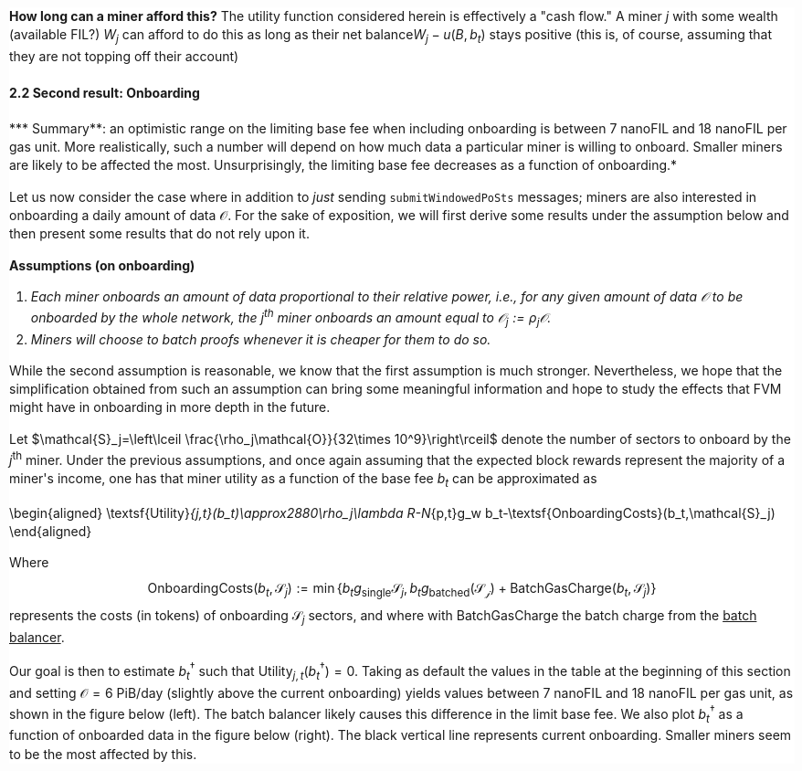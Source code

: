 
**How long can a miner afford this?**  The utility function considered herein is effectively a "cash flow." A miner $j$ with some wealth (available FIL?) $W_j$ can afford to do this as long as their net balance$W_j-u(B,b_t)$ stays positive (this is, of course, assuming that they are not topping off their account)




#### 2.2 Second result: Onboarding

*** Summary**: an optimistic range on the limiting base fee when including onboarding is between 7 nanoFIL and  18 nanoFIL per gas unit. More realistically, such a number will depend on how much data a particular miner is willing to onboard. Smaller miners are likely to be affected the most. Unsurprisingly, the limiting base fee decreases as a function of onboarding.*

Let us now consider the case where in addition to *just* sending `submitWindowedPoSts` messages; miners are also interested in onboarding a daily amount of data $\mathcal{O}$. For the sake of exposition, we will first derive some results under the assumption below and then present some results that do not rely upon it. 

**Assumptions (on onboarding)**

1. *Each miner onboards an amount of data proportional to their relative power, i.e., for any given amount of data $\mathcal{O}$ to be onboarded by the whole network, the $j^\text{th}$ miner onboards an amount equal to $\mathcal{O}_j:=\rho_j\mathcal{O}$.*
2. *Miners will choose to batch proofs whenever it is cheaper for them to do so.*

While the second assumption is reasonable, we know that the first assumption is much stronger. Nevertheless, we hope that the simplification obtained from such an assumption can bring some meaningful information and hope to study the effects that FVM might have in onboarding in more depth in the future. 


Let $\mathcal{S}_j=\left\lceil \frac{\rho_j\mathcal{O}}{32\times 10^9}\right\rceil$ denote the number of sectors to onboard by the $j^\text{th}$ miner. Under the previous assumptions, and once again assuming that the expected block rewards represent the majority of a miner's income, one has that miner utility as a function of  the  base fee $b_t$ can be approximated as

\begin{aligned}
\textsf{Utility}_{j,t}(b_t)\approx2880\rho_j\lambda R-N_{p,t}g_w b_t-\textsf{OnboardingCosts}(b_t,\mathcal{S}_j)
\end{aligned}

Where $$\textsf{OnboardingCosts}(b_t,\mathcal{S}_j):=\min\left\{b_tg_\text{single}\mathcal{S}_j, b_tg_\text{batched}(\mathcal{S_j}) + \mathsf{BatchGasCharge}(b_t,\mathcal{S}_j) \right\}$$ represents the costs (in tokens) of onboarding $\mathcal{S}_j$ sectors, and where with $\mathsf{BatchGasCharge}$ the batch charge from the [batch balancer](https://github.com/filecoin-project/FIPs/blob/master/FIPS/fip-0024.md).   

Our goal is then to estimate $b^\dagger_t$ such that $\textsf{Utility}_{j,t}(b^\dagger_t)=0$.  Taking as default the values in the table at the beginning of this section and setting $\mathcal{O}=6$ PiB/day (slightly above the current onboarding) yields values between 7 nanoFIL and 18 nanoFIL per gas unit, as shown in the figure below (left). The batch balancer likely causes this difference in the limit base fee. We also plot $b^\dagger_t$ as a function of onboarded data in the figure below (right). The black vertical line represents current onboarding. Smaller miners seem to be the most affected by this. 
